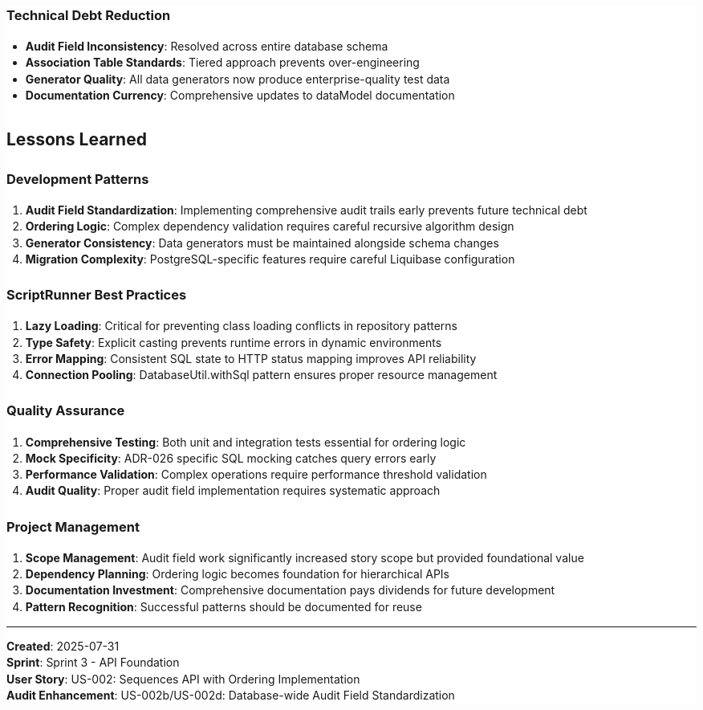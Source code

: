 ### Technical Debt Reduction
- **Audit Field Inconsistency**: Resolved across entire database schema
- **Association Table Standards**: Tiered approach prevents over-engineering
- **Generator Quality**: All data generators now produce enterprise-quality test data
- **Documentation Currency**: Comprehensive updates to dataModel documentation

## Lessons Learned

### Development Patterns
1. **Audit Field Standardization**: Implementing comprehensive audit trails early prevents future technical debt
2. **Ordering Logic**: Complex dependency validation requires careful recursive algorithm design
3. **Generator Consistency**: Data generators must be maintained alongside schema changes
4. **Migration Complexity**: PostgreSQL-specific features require careful Liquibase configuration

### ScriptRunner Best Practices
1. **Lazy Loading**: Critical for preventing class loading conflicts in repository patterns
2. **Type Safety**: Explicit casting prevents runtime errors in dynamic environments
3. **Error Mapping**: Consistent SQL state to HTTP status mapping improves API reliability
4. **Connection Pooling**: DatabaseUtil.withSql pattern ensures proper resource management

### Quality Assurance
1. **Comprehensive Testing**: Both unit and integration tests essential for ordering logic
2. **Mock Specificity**: ADR-026 specific SQL mocking catches query errors early
3. **Performance Validation**: Complex operations require performance threshold validation
4. **Audit Quality**: Proper audit field implementation requires systematic approach

### Project Management
1. **Scope Management**: Audit field work significantly increased story scope but provided foundational value
2. **Dependency Planning**: Ordering logic becomes foundation for hierarchical APIs
3. **Documentation Investment**: Comprehensive documentation pays dividends for future development
4. **Pattern Recognition**: Successful patterns should be documented for reuse

---

**Created**: 2025-07-31  
**Sprint**: Sprint 3 - API Foundation  
**User Story**: US-002: Sequences API with Ordering Implementation  
**Audit Enhancement**: US-002b/US-002d: Database-wide Audit Field Standardization